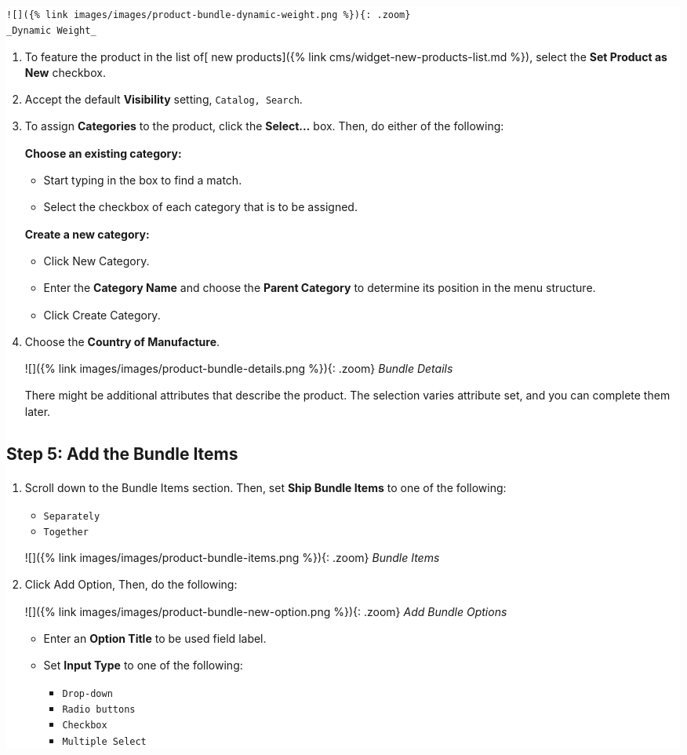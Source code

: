     ![]({% link images/images/product-bundle-dynamic-weight.png %}){: .zoom}
    _Dynamic Weight_

1. To feature the product in the list of[ new products]({% link cms/widget-new-products-list.md %}), select the **Set Product as New** checkbox.

1. Accept the default **Visibility** setting, `Catalog, Search`.

1. To assign **Categories** to the product, click the **Select…** box. Then, do either of the following:

    **Choose an existing category:**

    - Start typing in the box to find a match.

    - Select the checkbox of each category that is to be assigned.

    **Create a new category:**

    - Click <span class="btn">New Category</span>.

    - Enter the **Category Name** and choose the **Parent Category** to determine its position in the menu structure.

    - Click <span class="btn">Create Category</span>.

1. Choose the **Country of Manufacture**.

    ![]({% link images/images/product-bundle-details.png %}){: .zoom}
    _Bundle Details_

    There might be additional attributes that describe the product. The selection varies attribute set, and you can complete them later.

## Step 5: Add the Bundle Items

1. Scroll down to the Bundle Items section. Then, set **Ship Bundle Items** to one of the following:

    - `Separately`
    - `Together`

    ![]({% link images/images/product-bundle-items.png %}){: .zoom}
    _Bundle Items_

1. Click <span class="btn">Add Option</span>, Then, do the following:

    ![]({% link images/images/product-bundle-new-option.png %}){: .zoom}
    _Add Bundle Options_

    - Enter an **Option Title** to be used field label.

    - Set **Input Type** to one of the following:

        - `Drop-down`
        - `Radio buttons`
        - `Checkbox`
        - `Multiple Select`
